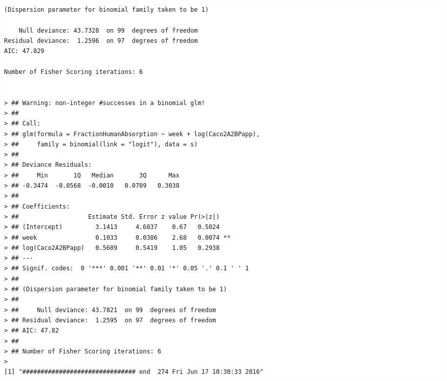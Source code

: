     (Dispersion parameter for binomial family taken to be 1)

        Null deviance: 43.7328  on 99  degrees of freedom
    Residual deviance:  1.2596  on 97  degrees of freedom
    AIC: 47.829

    Number of Fisher Scoring iterations: 6


    > ## Warning: non-integer #successes in a binomial glm!
    > ## 
    > ## Call:
    > ## glm(formula = FractionHumanAbsorption ~ week + log(Caco2A2BPapp), 
    > ##     family = binomial(link = "logit"), data = s)
    > ## 
    > ## Deviance Residuals: 
    > ##     Min       1Q   Median       3Q      Max  
    > ## -0.3474  -0.0568  -0.0010   0.0709   0.3038  
    > ## 
    > ## Coefficients:
    > ##                   Estimate Std. Error z value Pr(>|z|)   
    > ## (Intercept)         3.1413     4.6837    0.67   0.5024   
    > ## week                0.1033     0.0386    2.68   0.0074 **
    > ## log(Caco2A2BPapp)   0.5689     0.5419    1.05   0.2938   
    > ## ---
    > ## Signif. codes:  0 '***' 0.001 '**' 0.01 '*' 0.05 '.' 0.1 ' ' 1
    > ## 
    > ## (Dispersion parameter for binomial family taken to be 1)
    > ## 
    > ##     Null deviance: 43.7821  on 99  degrees of freedom
    > ## Residual deviance:  1.2595  on 97  degrees of freedom
    > ## AIC: 47.82
    > ## 
    > ## Number of Fisher Scoring iterations: 6
    > 
    [1] "############################### end  274 Fri Jun 17 10:30:33 2016"
